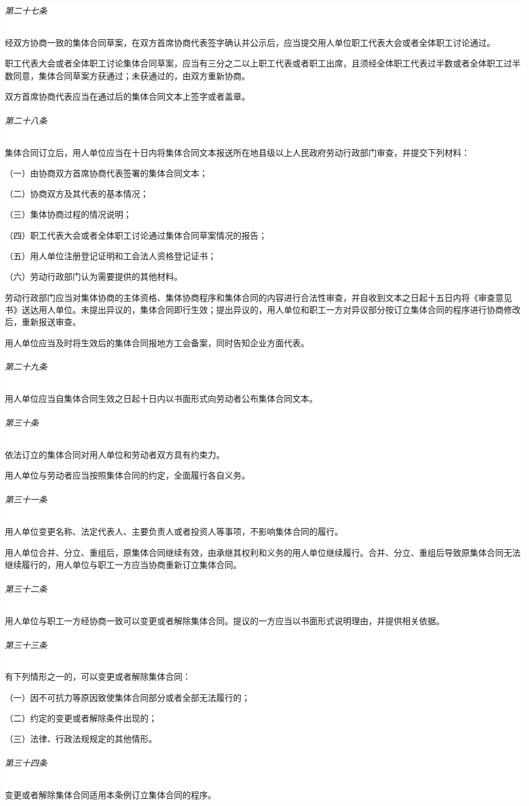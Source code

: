 ###### 第二十七条

经双方协商一致的集体合同草案，在双方首席协商代表签字确认并公示后，应当提交用人单位职工代表大会或者全体职工讨论通过。

职工代表大会或者全体职工讨论集体合同草案，应当有三分之二以上职工代表或者职工出席，且须经全体职工代表过半数或者全体职工过半数同意，集体合同草案方获通过；未获通过的，由双方重新协商。

双方首席协商代表应当在通过后的集体合同文本上签字或者盖章。

###### 第二十八条

集体合同订立后，用人单位应当在十日内将集体合同文本报送所在地县级以上人民政府劳动行政部门审查，并提交下列材料：

（一）由协商双方首席协商代表签署的集体合同文本；

（二）协商双方及其代表的基本情况；

（三）集体协商过程的情况说明；

（四）职工代表大会或者全体职工讨论通过集体合同草案情况的报告；

（五）用人单位注册登记证明和工会法人资格登记证书；

（六）劳动行政部门认为需要提供的其他材料。

劳动行政部门应当对集体协商的主体资格、集体协商程序和集体合同的内容进行合法性审查，并自收到文本之日起十五日内将《审查意见书》送达用人单位。未提出异议的，集体合同即行生效；提出异议的，用人单位和职工一方对异议部分按订立集体合同的程序进行协商修改后，重新报送审查。

用人单位应当及时将生效后的集体合同报地方工会备案，同时告知企业方面代表。

###### 第二十九条

用人单位应当自集体合同生效之日起十日内以书面形式向劳动者公布集体合同文本。

###### 第三十条

依法订立的集体合同对用人单位和劳动者双方具有约束力。

用人单位与劳动者应当按照集体合同的约定，全面履行各自义务。

###### 第三十一条

用人单位变更名称、法定代表人、主要负责人或者投资人等事项，不影响集体合同的履行。

用人单位合并、分立、重组后，原集体合同继续有效，由承继其权利和义务的用人单位继续履行。合并、分立、重组后导致原集体合同无法继续履行的，用人单位与职工一方应当协商重新订立集体合同。

###### 第三十二条

用人单位与职工一方经协商一致可以变更或者解除集体合同。提议的一方应当以书面形式说明理由，并提供相关依据。

###### 第三十三条

有下列情形之一的，可以变更或者解除集体合同：

（一）因不可抗力等原因致使集体合同部分或者全部无法履行的；

（二）约定的变更或者解除条件出现的；

（三）法律、行政法规规定的其他情形。

###### 第三十四条

变更或者解除集体合同适用本条例订立集体合同的程序。
